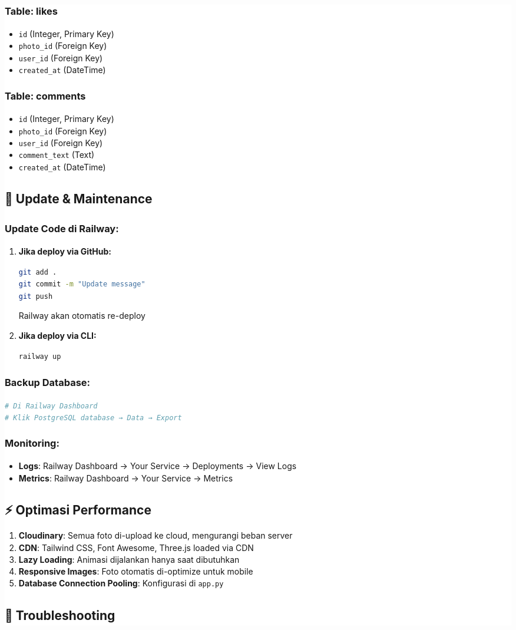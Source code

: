 ### Table: likes
- `id` (Integer, Primary Key)
- `photo_id` (Foreign Key)
- `user_id` (Foreign Key)
- `created_at` (DateTime)

### Table: comments
- `id` (Integer, Primary Key)
- `photo_id` (Foreign Key)
- `user_id` (Foreign Key)
- `comment_text` (Text)
- `created_at` (DateTime)

## 🔄 Update & Maintenance

### Update Code di Railway:

1. **Jika deploy via GitHub:**
   ```bash
   git add .
   git commit -m "Update message"
   git push
   ```
   Railway akan otomatis re-deploy

2. **Jika deploy via CLI:**
   ```bash
   railway up
   ```

### Backup Database:

```bash
# Di Railway Dashboard
# Klik PostgreSQL database → Data → Export
```

### Monitoring:

- **Logs**: Railway Dashboard → Your Service → Deployments → View Logs
- **Metrics**: Railway Dashboard → Your Service → Metrics

## ⚡ Optimasi Performance

1. **Cloudinary**: Semua foto di-upload ke cloud, mengurangi beban server
2. **CDN**: Tailwind CSS, Font Awesome, Three.js loaded via CDN
3. **Lazy Loading**: Animasi dijalankan hanya saat dibutuhkan
4. **Responsive Images**: Foto otomatis di-optimize untuk mobile
5. **Database Connection Pooling**: Konfigurasi di `app.py`

## 🐛 Troubleshooting
